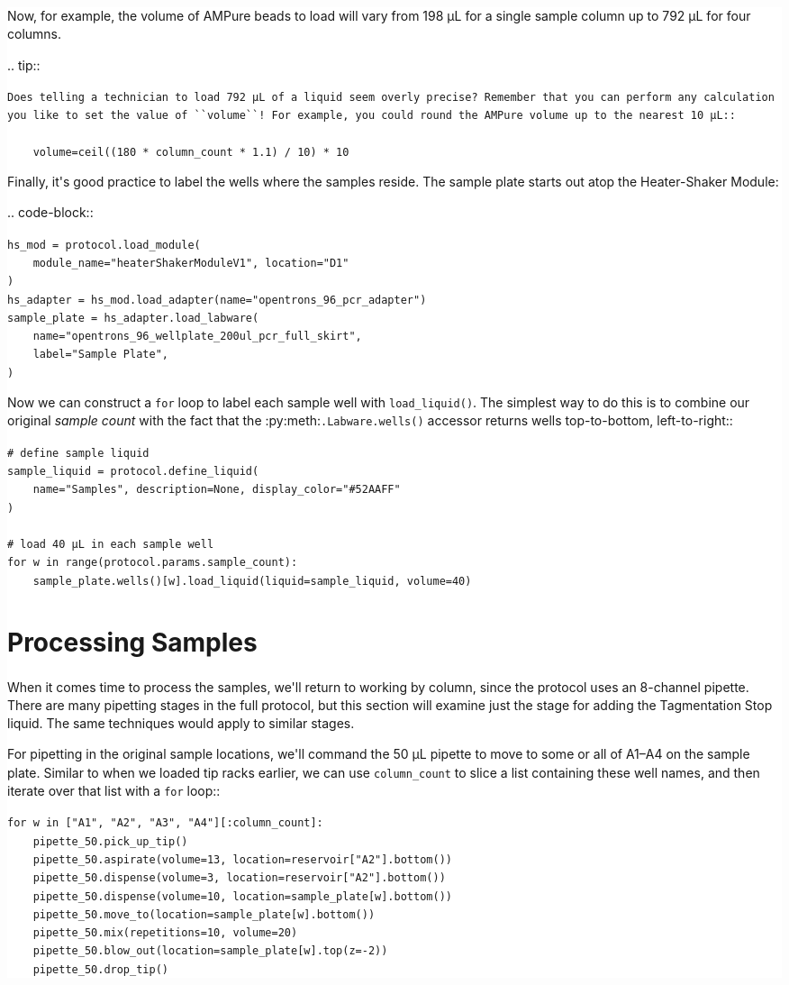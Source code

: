Now, for example, the volume of AMPure beads to load will vary from 198 µL for a single sample column up to 792 µL for four columns.

.. tip::

    Does telling a technician to load 792 µL of a liquid seem overly precise? Remember that you can perform any calculation you like to set the value of ``volume``! For example, you could round the AMPure volume up to the nearest 10 µL::

        volume=ceil((180 * column_count * 1.1) / 10) * 10

Finally, it's good practice to label the wells where the samples reside. The sample plate starts out atop the Heater-Shaker Module:

.. code-block::

    hs_mod = protocol.load_module(
        module_name="heaterShakerModuleV1", location="D1"
    )
    hs_adapter = hs_mod.load_adapter(name="opentrons_96_pcr_adapter")
    sample_plate = hs_adapter.load_labware(
        name="opentrons_96_wellplate_200ul_pcr_full_skirt",
        label="Sample Plate",
    )

Now we can construct a ``for`` loop to label each sample well with ``load_liquid()``. The simplest way to do this is to combine our original *sample count* with the fact that the :py:meth:`.Labware.wells()` accessor returns wells top-to-bottom, left-to-right::

    # define sample liquid
    sample_liquid = protocol.define_liquid(
        name="Samples", description=None, display_color="#52AAFF"
    )

    # load 40 µL in each sample well
    for w in range(protocol.params.sample_count):
        sample_plate.wells()[w].load_liquid(liquid=sample_liquid, volume=40)

Processing Samples
==================

When it comes time to process the samples, we'll return to working by column, since the protocol uses an 8-channel pipette. There are many pipetting stages in the full protocol, but this section will examine just the stage for adding the Tagmentation Stop liquid. The same techniques would apply to similar stages.

For pipetting in the original sample locations, we'll command the 50 µL pipette to move to some or all of A1–A4 on the sample plate. Similar to when we loaded tip racks earlier, we can use ``column_count`` to slice a list containing these well names, and then iterate over that list with a ``for`` loop::

    for w in ["A1", "A2", "A3", "A4"][:column_count]:
        pipette_50.pick_up_tip()
        pipette_50.aspirate(volume=13, location=reservoir["A2"].bottom())
        pipette_50.dispense(volume=3, location=reservoir["A2"].bottom())
        pipette_50.dispense(volume=10, location=sample_plate[w].bottom())
        pipette_50.move_to(location=sample_plate[w].bottom())
        pipette_50.mix(repetitions=10, volume=20)
        pipette_50.blow_out(location=sample_plate[w].top(z=-2))
        pipette_50.drop_tip()
